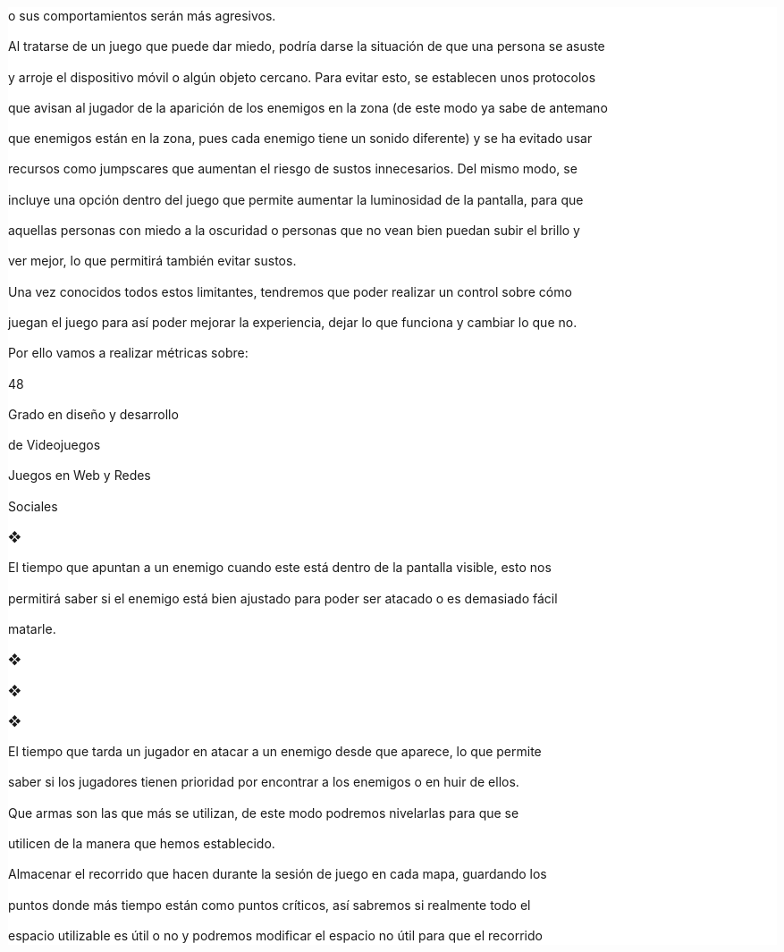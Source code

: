 o sus comportamientos serán más agresivos.

Al tratarse de un juego que puede dar miedo, podría darse la situación de que una persona se asuste

y arroje el dispositivo móvil o algún objeto cercano. Para evitar esto, se establecen unos protocolos

que avisan al jugador de la aparición de los enemigos en la zona (de este modo ya sabe de antemano

que enemigos están en la zona, pues cada enemigo tiene un sonido diferente) y se ha evitado usar

recursos como jumpscares que aumentan el riesgo de sustos innecesarios. Del mismo modo, se

incluye una opción dentro del juego que permite aumentar la luminosidad de la pantalla, para que

aquellas personas con miedo a la oscuridad o personas que no vean bien puedan subir el brillo y

ver mejor, lo que permitirá también evitar sustos.

Una vez conocidos todos estos limitantes, tendremos que poder realizar un control sobre cómo

juegan el juego para así poder mejorar la experiencia, dejar lo que funciona y cambiar lo que no.

Por ello vamos a realizar métricas sobre:

48



<a name="br49"></a> 

Grado en diseño y desarrollo

de Videojuegos

Juegos en Web y Redes

Sociales

❖

El tiempo que apuntan a un enemigo cuando este está dentro de la pantalla visible, esto nos

permitirá saber si el enemigo está bien ajustado para poder ser atacado o es demasiado fácil

matarle.

❖

❖

❖

El tiempo que tarda un jugador en atacar a un enemigo desde que aparece, lo que permite

saber si los jugadores tienen prioridad por encontrar a los enemigos o en huir de ellos.

Que armas son las que más se utilizan, de este modo podremos nivelarlas para que se

utilicen de la manera que hemos establecido.

Almacenar el recorrido que hacen durante la sesión de juego en cada mapa, guardando los

puntos donde más tiempo están como puntos críticos, así sabremos si realmente todo el

espacio utilizable es útil o no y podremos modificar el espacio no útil para que el recorrido
